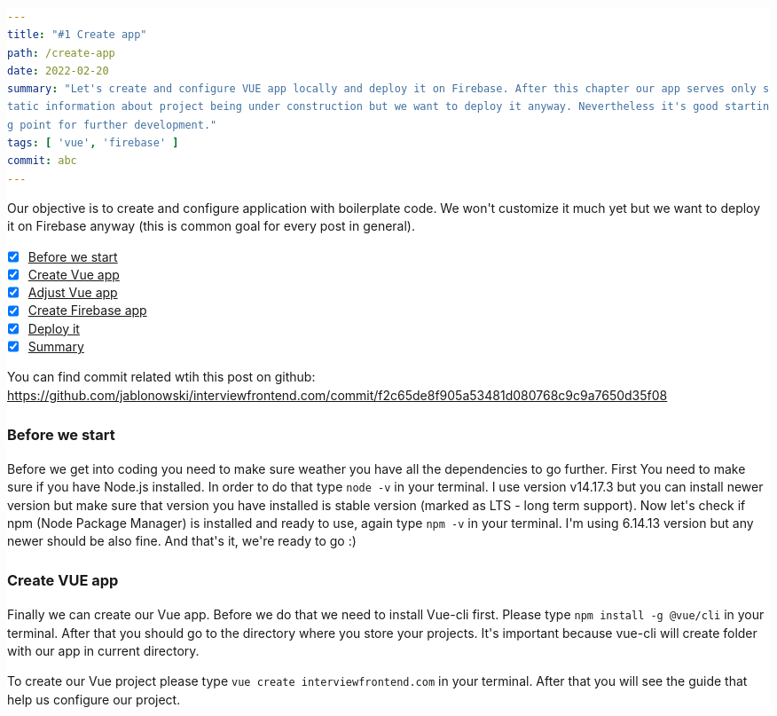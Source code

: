 ```yaml
---
title: "#1 Create app"
path: /create-app
date: 2022-02-20
summary: "Let's create and configure VUE app locally and deploy it on Firebase. After this chapter our app serves only static information about project being under construction but we want to deploy it anyway. Nevertheless it's good starting point for further development."
tags: [ 'vue', 'firebase' ]
commit: abc
---
```


Our objective is to create and configure application with boilerplate code. We won't customize it much yet but we want to deploy it on Firebase anyway (this is common goal for every post in general).

- [x] [Before we start](#before-we-start)
- [x] [Create Vue app](#create-vue-app)
- [x] [Adjust Vue app](#adjust-vue-app)
- [x] [Create Firebase app](#create-firebase-app)
- [x] [Deploy it](#deploy-it)
- [x] [Summary](#summary)

You can find commit related wtih this post on github: https://github.com/jablonowski/interviewfrontend.com/commit/f2c65de8f905a53481d080768c9c9a7650d35f08

### Before we start

Before we get into coding you need to make sure weather you have all the dependencies to go further.
First You need to make sure if you have Node.js installed. In order to do that type 
``
node -v
``
in your terminal. I use version v14.17.3 but you can install newer version but make sure that version you have installed is stable version (marked as LTS - long term support). Now let's check if npm (Node Package Manager) is installed and ready to use, again type 
``
npm -v
``
in your terminal. I'm using 6.14.13 version but any newer should be also fine.
And that's it, we're ready to go :)

### Create VUE app

Finally we can create our Vue app. Before we do that we need to install Vue-cli first. Please type 
``
npm install -g @vue/cli
``
in your terminal. After that you should go to the directory where you store your projects. It's important because vue-cli will create folder with our app in current directory. 

To create our Vue project please type 
``
vue create interviewfrontend.com
``
in your terminal. After that you will see the guide that help us configure our project.
